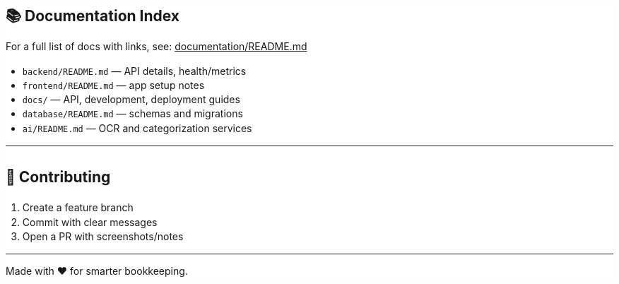 
## 📚 Documentation Index

For a full list of docs with links, see: [documentation/README.md](documentation/README.md)

- `backend/README.md` — API details, health/metrics
- `frontend/README.md` — app setup notes
- `docs/` — API, development, deployment guides
- `database/README.md` — schemas and migrations
- `ai/README.md` — OCR and categorization services

---

## 🤝 Contributing

1) Create a feature branch  
2) Commit with clear messages  
3) Open a PR with screenshots/notes  

---

Made with ❤️ for smarter bookkeeping.
